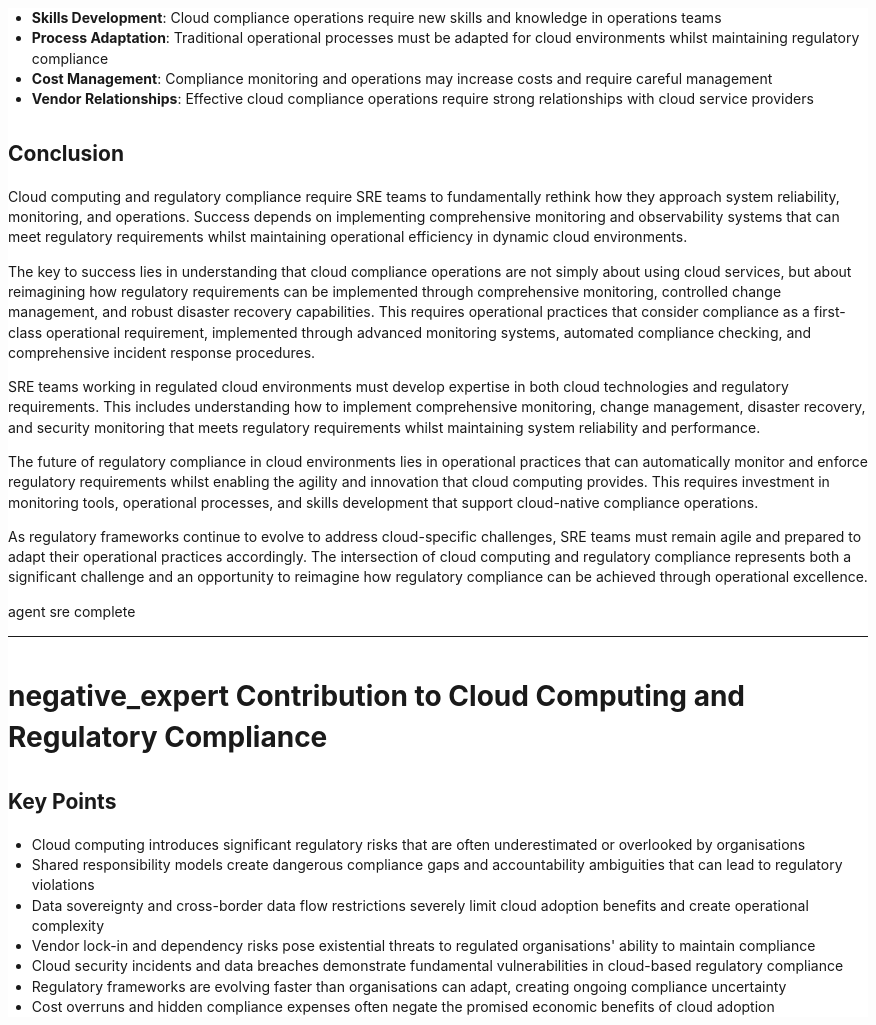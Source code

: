- **Skills Development**: Cloud compliance operations require new skills and knowledge in operations teams
- **Process Adaptation**: Traditional operational processes must be adapted for cloud environments whilst maintaining regulatory compliance
- **Cost Management**: Compliance monitoring and operations may increase costs and require careful management
- **Vendor Relationships**: Effective cloud compliance operations require strong relationships with cloud service providers

## Conclusion

Cloud computing and regulatory compliance require SRE teams to fundamentally rethink how they approach system reliability, monitoring, and operations. Success depends on implementing comprehensive monitoring and observability systems that can meet regulatory requirements whilst maintaining operational efficiency in dynamic cloud environments.

The key to success lies in understanding that cloud compliance operations are not simply about using cloud services, but about reimagining how regulatory requirements can be implemented through comprehensive monitoring, controlled change management, and robust disaster recovery capabilities. This requires operational practices that consider compliance as a first-class operational requirement, implemented through advanced monitoring systems, automated compliance checking, and comprehensive incident response procedures.

SRE teams working in regulated cloud environments must develop expertise in both cloud technologies and regulatory requirements. This includes understanding how to implement comprehensive monitoring, change management, disaster recovery, and security monitoring that meets regulatory requirements whilst maintaining system reliability and performance.

The future of regulatory compliance in cloud environments lies in operational practices that can automatically monitor and enforce regulatory requirements whilst enabling the agility and innovation that cloud computing provides. This requires investment in monitoring tools, operational processes, and skills development that support cloud-native compliance operations.

As regulatory frameworks continue to evolve to address cloud-specific challenges, SRE teams must remain agile and prepared to adapt their operational practices accordingly. The intersection of cloud computing and regulatory compliance represents both a significant challenge and an opportunity to reimagine how regulatory compliance can be achieved through operational excellence.

agent sre complete

---

# negative_expert Contribution to Cloud Computing and Regulatory Compliance

## Key Points
- Cloud computing introduces significant regulatory risks that are often underestimated or overlooked by organisations
- Shared responsibility models create dangerous compliance gaps and accountability ambiguities that can lead to regulatory violations
- Data sovereignty and cross-border data flow restrictions severely limit cloud adoption benefits and create operational complexity
- Vendor lock-in and dependency risks pose existential threats to regulated organisations' ability to maintain compliance
- Cloud security incidents and data breaches demonstrate fundamental vulnerabilities in cloud-based regulatory compliance
- Regulatory frameworks are evolving faster than organisations can adapt, creating ongoing compliance uncertainty
- Cost overruns and hidden compliance expenses often negate the promised economic benefits of cloud adoption
